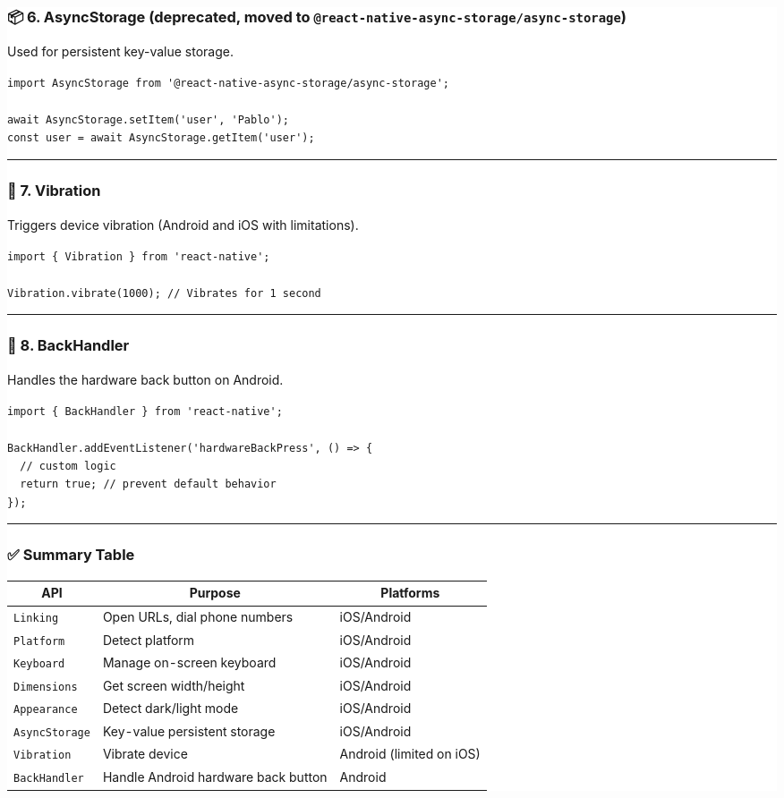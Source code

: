 
### 📦 6. AsyncStorage (deprecated, moved to `@react-native-async-storage/async-storage`)

Used for persistent key-value storage.

```tsx
import AsyncStorage from '@react-native-async-storage/async-storage';

await AsyncStorage.setItem('user', 'Pablo');
const user = await AsyncStorage.getItem('user');
```

---

### 🧪 7. Vibration

Triggers device vibration (Android and iOS with limitations).

```tsx
import { Vibration } from 'react-native';

Vibration.vibrate(1000); // Vibrates for 1 second
```

---

### 🔄 8. BackHandler

Handles the hardware back button on Android.

```tsx
import { BackHandler } from 'react-native';

BackHandler.addEventListener('hardwareBackPress', () => {
  // custom logic
  return true; // prevent default behavior
});
```

---

### ✅ Summary Table

| API             | Purpose                                | Platforms |
|------------------|----------------------------------------|-----------|
| `Linking`        | Open URLs, dial phone numbers          | iOS/Android |
| `Platform`       | Detect platform                        | iOS/Android |
| `Keyboard`       | Manage on-screen keyboard              | iOS/Android |
| `Dimensions`     | Get screen width/height                | iOS/Android |
| `Appearance`     | Detect dark/light mode                 | iOS/Android |
| `AsyncStorage`   | Key-value persistent storage           | iOS/Android |
| `Vibration`      | Vibrate device                         | Android (limited on iOS) |
| `BackHandler`    | Handle Android hardware back button    | Android |
